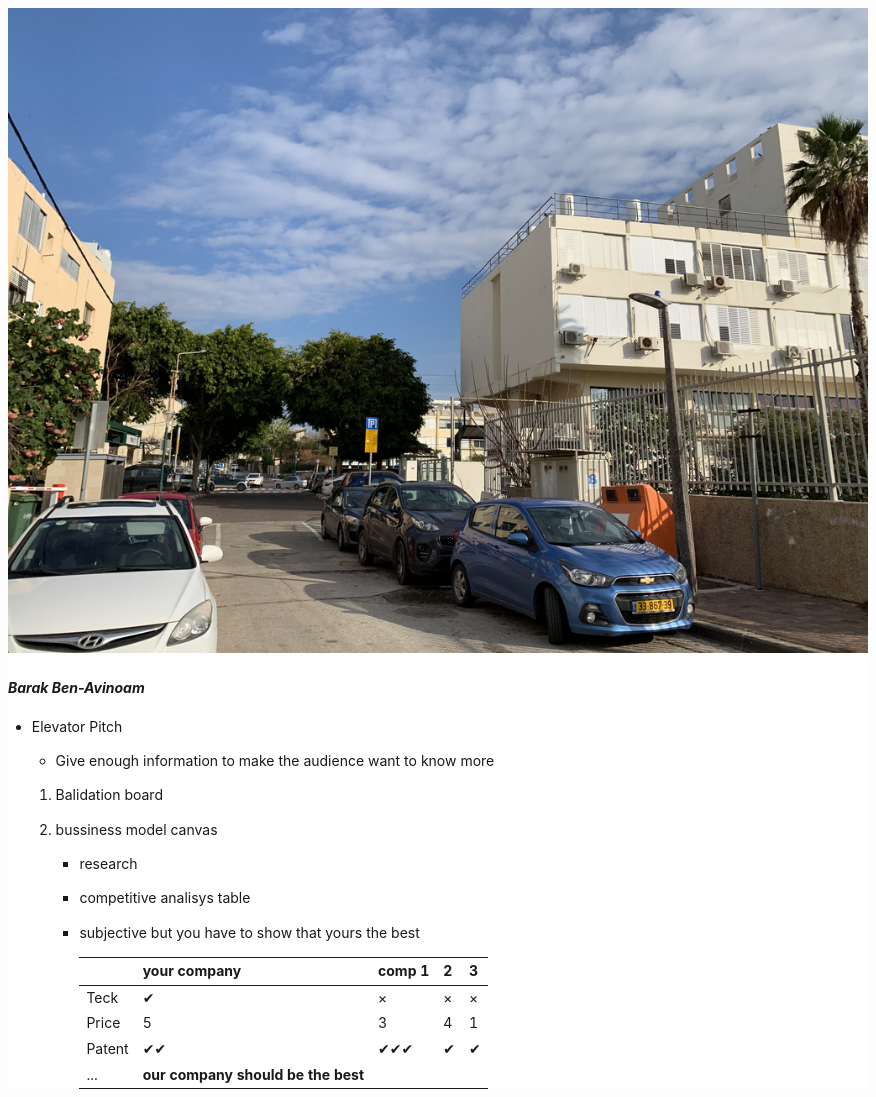 ![](images/IMG_7985.jpg)

#### *Barak Ben-Avinoam*

- Elevator Pitch

  - Give enough information to make the audience want to know more

  1. Balidation board

  2. bussiness model canvas

     - research

     - competitive analisys table

     - subjective but you have to show that yours the best

       |        | your company                       | comp 1 | 2    | 3    |
       | ------ | ---------------------------------- | ------ | ---- | ---- |
       | Teck   | ✔︎                                  | ×      | ×    | ×    |
       | Price  | 5                                  | 3      | 4    | 1    |
       | Patent | ✔︎✔︎                                 | ✔︎✔︎✔︎    | ✔︎    | ✔︎    |
       | ...    | **our company should be the best** |        |      |      |
